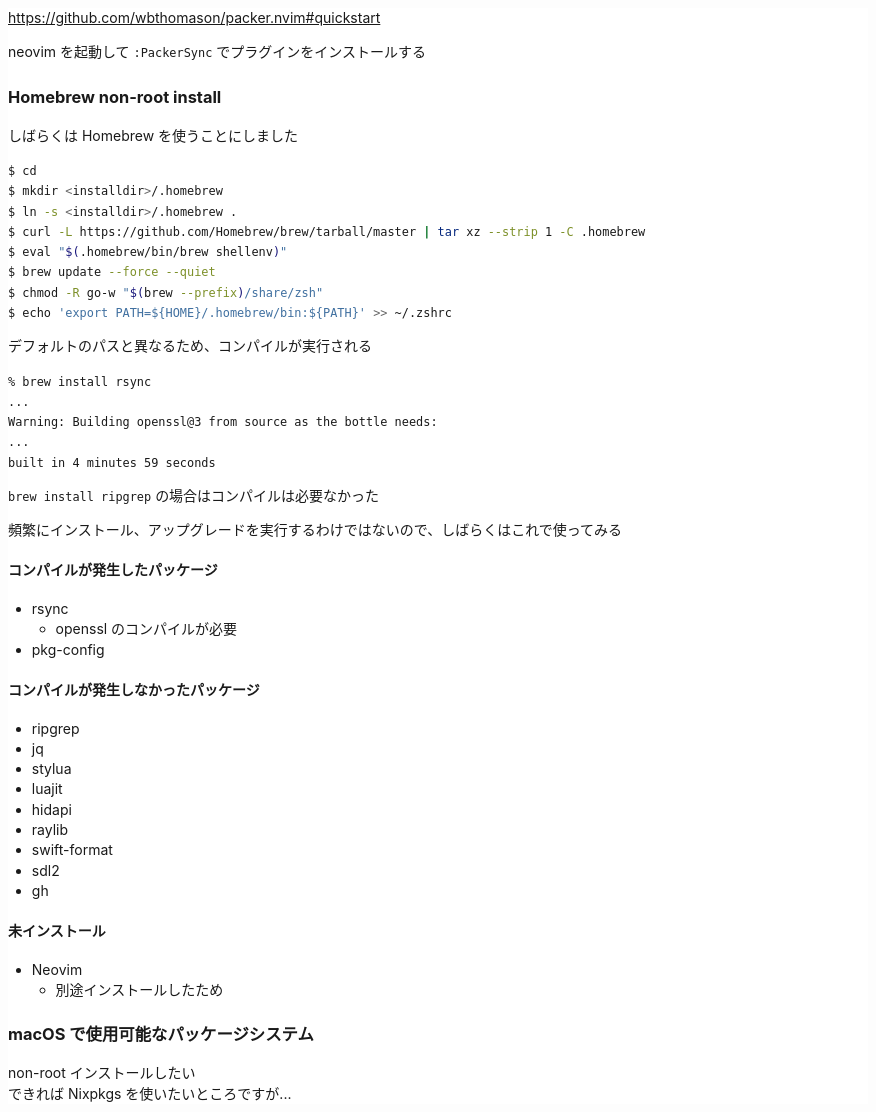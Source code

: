 https://github.com/wbthomason/packer.nvim#quickstart

neovim を起動して `:PackerSync` でプラグインをインストールする

### Homebrew non-root install
しばらくは Homebrew を使うことにしました

````sh
$ cd
$ mkdir <installdir>/.homebrew
$ ln -s <installdir>/.homebrew .
$ curl -L https://github.com/Homebrew/brew/tarball/master | tar xz --strip 1 -C .homebrew
$ eval "$(.homebrew/bin/brew shellenv)"
$ brew update --force --quiet
$ chmod -R go-w "$(brew --prefix)/share/zsh"
$ echo 'export PATH=${HOME}/.homebrew/bin:${PATH}' >> ~/.zshrc
````

デフォルトのパスと異なるため、コンパイルが実行される

````sh
% brew install rsync
...
Warning: Building openssl@3 from source as the bottle needs:
...
built in 4 minutes 59 seconds
````

`brew install ripgrep` の場合はコンパイルは必要なかった

頻繁にインストール、アップグレードを実行するわけではないので、しばらくはこれで使ってみる

#### コンパイルが発生したパッケージ
- rsync
   - openssl のコンパイルが必要
- pkg-config

#### コンパイルが発生しなかったパッケージ
- ripgrep
- jq
- stylua
- luajit
- hidapi
- raylib
- swift-format
- sdl2
- gh

#### 未インストール
- Neovim
   - 別途インストールしたため

### macOS で使用可能なパッケージシステム
non-root インストールしたい  
できれば Nixpkgs を使いたいところですが...
